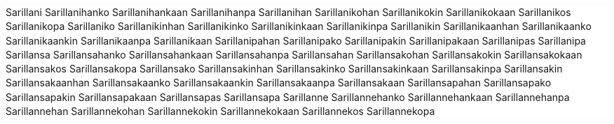 Sarillani
Sarillanihanko
Sarillanihankaan
Sarillanihanpa
Sarillanihan
Sarillanikohan
Sarillanikokin
Sarillanikokaan
Sarillanikos
Sarillanikopa
Sarillaniko
Sarillanikinhan
Sarillanikinko
Sarillanikinkaan
Sarillanikinpa
Sarillanikin
Sarillanikaanhan
Sarillanikaanko
Sarillanikaankin
Sarillanikaanpa
Sarillanikaan
Sarillanipahan
Sarillanipako
Sarillanipakin
Sarillanipakaan
Sarillanipas
Sarillanipa
Sarillansa
Sarillansahanko
Sarillansahankaan
Sarillansahanpa
Sarillansahan
Sarillansakohan
Sarillansakokin
Sarillansakokaan
Sarillansakos
Sarillansakopa
Sarillansako
Sarillansakinhan
Sarillansakinko
Sarillansakinkaan
Sarillansakinpa
Sarillansakin
Sarillansakaanhan
Sarillansakaanko
Sarillansakaankin
Sarillansakaanpa
Sarillansakaan
Sarillansapahan
Sarillansapako
Sarillansapakin
Sarillansapakaan
Sarillansapas
Sarillansapa
Sarillanne
Sarillannehanko
Sarillannehankaan
Sarillannehanpa
Sarillannehan
Sarillannekohan
Sarillannekokin
Sarillannekokaan
Sarillannekos
Sarillannekopa